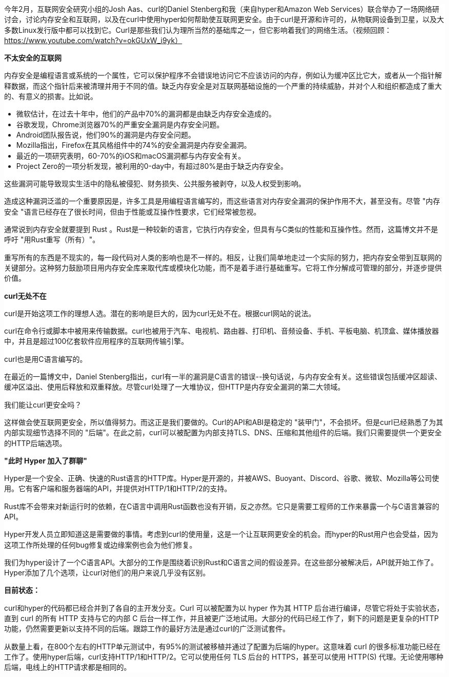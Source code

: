 今年2月，互联网安全研究小组的Josh Aas、curl的Daniel Stenberg和我（来自hyper和Amazon Web Services）联合举办了一场网络研讨会，讨论内存安全和互联网，以及在curl中使用hyper如何帮助使互联网更安全。由于curl是开源和许可的，从物联网设备到卫星，以及大多数Linux发行版中都可以找到它。Curl是那些我们认为理所当然的基础库之一，但它影响着我们的网络生活。（视频回顾：https://www.youtube.com/watch?v=okGUxW_i9yk）

**不太安全的互联网**

内存安全是编程语言或系统的一个属性，它可以保护程序不会错误地访问它不应该访问的内存，例如认为缓冲区比它大，或者从一个指针解释数据，而这个指针后来被清理并用于不同的值。缺乏内存安全是对互联网基础设施的一个严重的持续威胁，并对个人和组织都造成了重大的、有意义的损害。比如说。

- 微软估计，在过去十年中，他们的产品中70%的漏洞都是由缺乏内存安全造成的。
- 谷歌发现，Chrome浏览器70%的严重安全漏洞是内存安全问题。
- Android团队报告说，他们90%的漏洞是内存安全问题。
- Mozilla指出，Firefox在其风格组件中的74%的安全漏洞是内存安全漏洞。
- 最近的一项研究表明，60-70%的iOS和macOS漏洞都与内存安全有关。
- Project Zero的一项分析发现，被利用的0-day中，有超过80%是由于缺乏内存安全。

这些漏洞可能导致现实生活中的隐私被侵犯、财务损失、公共服务被剥夺，以及人权受到影响。

造成这种漏洞泛滥的一个重要原因是，许多工具是用编程语言编写的，而这些语言对内存安全漏洞的保护作用不大，甚至没有。尽管 "内存安全 "语言已经存在了很长时间，但由于性能或互操作性要求，它们经常被忽视。

通常说到内存安全就要提到 Rust 。Rust是一种较新的语言，它执行内存安全，但具有与C类似的性能和互操作性。然而，这篇博文并不是呼吁 "用Rust重写（所有）"。

重写所有的东西是不现实的，每一段代码对人类的影响也是不一样的。相反，让我们简单地走过一个实际的努力，把内存安全带到互联网的关键部分。这种努力鼓励项目用内存安全库来取代库或模块化功能，而不是着手进行基础重写。它将工作分解成可管理的部分，并逐步提供价值。


**curl无处不在**

curl是开始这项工作的理想人选。潜在的影响是巨大的，因为curl无处不在。根据curl网站的说法。

curl在命令行或脚本中被用来传输数据。curl也被用于汽车、电视机、路由器、打印机、音频设备、手机、平板电脑、机顶盒、媒体播放器中，并且是超过100亿套软件应用程序的互联网传输引擎。

curl也是用C语言编写的。

在最近的一篇博文中，Daniel Stenberg指出，curl有一半的漏洞是C语言的错误--换句话说，与内存安全有关。这些错误包括缓冲区超读、缓冲区溢出、使用后释放和双重释放。尽管curl处理了一大堆协议，但HTTP是内存安全漏洞的第二大领域。

我们能让curl更安全吗？

这样做会使互联网更安全，所以值得努力。而这正是我们要做的。Curl的API和ABI是稳定的 "装甲门"，不会损坏。但是curl已经熟悉了为其内部实现细节选择不同的 "后端"。在此之前，curl可以被配置为内部支持TLS、DNS、压缩和其他组件的后端。我们只需要提供一个更安全的HTTP后端选项。

**"此时 Hyper 加入了群聊"**

Hyper是一个安全、正确、快速的Rust语言的HTTP库。Hyper是开源的，并被AWS、Buoyant、Discord、谷歌、微软、Mozilla等公司使用。它有客户端和服务器端的API，并提供对HTTP/1和HTTP/2的支持。

Rust库不会带来对新运行时的依赖，在C语言中调用Rust函数也没有开销，反之亦然。它只是需要工程师的工作来暴露一个与C语言兼容的API。

Hyper开发人员立即知道这是需要做的事情。考虑到curl的使用量，这是一个让互联网更安全的机会。而hyper的Rust用户也会受益，因为这项工作所处理的任何bug修复或边缘案例也会为他们修复。

我们为hyper设计了一个C语言API。大部分的工作是围绕着识别Rust和C语言之间的假设差异。在这些部分被解决后，API就开始工作了。Hyper添加了几个选项，让curl对他们的用户来说几乎没有区别。

**目前状态：**

curl和hyper的代码都已经合并到了各自的主开发分支。Curl 可以被配置为以 hyper 作为其 HTTP 后台进行编译，尽管它将处于实验状态，直到 curl 的所有 HTTP 支持与它的内部 C 后台一样工作，并且被更广泛地试用。大部分的代码已经工作了，剩下的问题是更复杂的HTTP功能，仍然需要更新以支持不同的后端。跟踪工作的最好方法是通过curl的广泛测试套件。

从数量上看，在800个左右的HTTP单元测试中，有95%的测试被移植并通过了配置为后端的hyper。这意味着 curl 的很多标准功能已经在工作了。使用hyper后端，curl支持HTTP/1和HTTP/2。它可以使用任何 TLS 后台的 HTTPS，甚至可以使用 HTTP(S) 代理。无论使用哪种后端，电线上的HTTP请求都是相同的。
